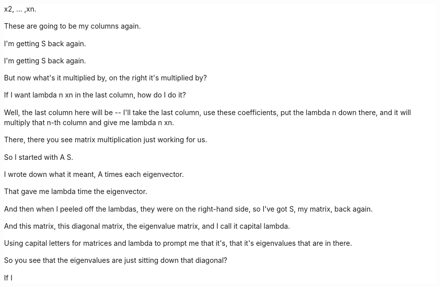   <span m='271840'>x2,</span> <span m='272380'>...</span> <span m='273800'>,xn.</span>
  </p><p><span m='274890'>These</span> <span m='275180'>are</span> <span m='275230'>going</span>
  <span m='275380'>to</span> <span m='275450'>be</span> <span m='275580'>my</span>
  <span m='276010'>columns</span> <span m='276560'>again.</span> </p><p><span m='277150'>I'm</span>
  <span m='277480'>getting</span> <span m='277830'>S</span> <span m='278260'>back</span>
  <span m='278510'>again.</span> </p><p><span m='279740'>I'm</span> <span m='279890'>getting</span>
  <span m='280180'>S</span> <span m='280510'>back</span> <span m='280780'>again.</span>
  </p><p><span m='281380'>But</span> <span m='281630'>now</span> <span m='281840'>what's</span>
  <span m='282120'>it</span> <span m='282280'>multiplied</span> <span m='282920'>by,</span>
  <span m='283380'>on</span> <span m='283760'>the</span> <span m='283860'>right</span>
  <span m='284300'>it's</span> <span m='284560'>multiplied</span> <span m='285270'>by?</span>
  </p><p><span m='288080'>If</span> <span m='288310'>I</span> <span m='288420'>want</span>
  <span m='288760'>lambda</span> <span m='289220'>n</span> <span m='289620'>xn</span>
  <span m='290240'>in</span> <span m='290370'>the</span> <span m='290480'>last</span>
  <span m='290880'>column,</span> <span m='292070'>how</span> <span m='293010'>do</span>
  <span m='293160'>I</span> <span m='293270'>do</span> <span m='293470'>it?</span>
  </p><p><span m='294730'>Well,</span> <span m='295310'>the</span> <span m='295460'>last</span>
  <span m='295840'>column</span> <span m='296160'>here</span> <span m='296550'>will</span>
  <span m='296880'>be</span> <span m='297640'>--</span> <span m='297670'>I'll</span>
  <span m='298250'>take</span> <span m='298880'>the</span> <span m='299050'>last</span>
  <span m='299600'>column,</span> <span m='300350'>use</span> <span m='300920'>these</span>
  <span m='301430'>coefficients,</span> <span m='302630'>put</span> <span m='303190'>the</span>
  <span m='303290'>lambda</span> <span m='303730'>n</span> <span m='304000'>down</span>
  <span m='304290'>there,</span> <span m='304680'>and</span> <span m='304860'>it</span>
  <span m='305050'>will</span> <span m='305320'>multiply</span> <span m='305880'>that</span>
  <span m='306440'>n-th</span> <span m='306870'>column</span> <span m='307850'>and</span>
  <span m='308430'>give</span> <span m='308590'>me</span> <span m='308780'>lambda</span>
  <span m='309180'>n</span> <span m='309520'>xn.</span> </p><p><span m='309970'>There,</span>
  <span m='310360'>there</span> <span m='310620'>you</span> <span m='310760'>see</span>
  <span m='311110'>matrix</span> <span m='311610'>multiplication</span> <span m='312350'>just</span>
  <span m='312590'>working</span> <span m='313130'>for</span> <span m='314500'>us.</span>
  </p><p><span m='314850'>So</span> <span m='314990'>I</span> <span m='315110'>started</span>
  <span m='315570'>with</span> <span m='315790'>A</span> <span m='316060'>S.</span>
  </p><p><span m='317410'>I</span> <span m='317520'>wrote</span> <span m='317770'>down</span>
  <span m='317970'>what</span> <span m='318160'>it</span> <span m='318290'>meant,</span>
  <span m='318720'>A</span> <span m='319090'>times</span> <span m='319450'>each</span>
  <span m='319690'>eigenvector.</span> </p><p><span m='321010'>That</span> <span m='321220'>gave</span>
  <span m='321400'>me</span> <span m='321540'>lambda</span> <span m='322150'>time</span>
  <span m='322510'>the</span> <span m='322670'>eigenvector.</span> </p><p><span m='323690'>And</span>
  <span m='323850'>then</span> <span m='323990'>when</span> <span m='324160'>I</span>
  <span m='324260'>peeled</span> <span m='324660'>off</span> <span m='324890'>the</span>
  <span m='325000'>lambdas,</span> <span m='325700'>they</span> <span m='325990'>were</span>
  <span m='326230'>on</span> <span m='326440'>the</span> <span m='326530'>right-hand</span>
  <span m='327050'>side,</span> <span m='327410'>so</span> <span m='327610'>I've</span>
  <span m='327850'>got</span> <span m='328760'>S,</span> <span m='329960'>my</span>
  <span m='330120'>matrix,</span> <span m='330690'>back</span> <span m='330940'>again.</span>
  </p><p><span m='331750'>And</span> <span m='332150'>this</span> <span m='332810'>matrix,</span>
  <span m='334190'>this</span> <span m='334830'>diagonal</span> <span m='338790'>matrix,</span>
  <span m='339540'>the</span> <span m='339740'>eigenvalue</span> <span m='340750'>matrix,</span>
  <span m='345500'>and</span> <span m='346080'>I</span> <span m='346770'>call</span>
  <span m='347470'>it</span> <span m='347770'>capital</span> <span m='348280'>lambda.</span>
  </p><p><span m='349210'>Using</span> <span m='349600'>capital</span> <span m='350050'>letters</span>
  <span m='350410'>for</span> <span m='350550'>matrices</span> <span m='352000'>and</span>
  <span m='352180'>lambda</span> <span m='352830'>to</span> <span m='352990'>prompt</span>
  <span m='353600'>me</span> <span m='353830'>that</span> <span m='354050'>it's,</span>
  <span m='354440'>that</span> <span m='354760'>it's</span> <span m='354980'>eigenvalues</span>
  <span m='355820'>that</span> <span m='355940'>are</span> <span m='356080'>in</span>
  <span m='356200'>there.</span> </p><p><span m='356850'>So</span> <span m='356930'>you</span>
  <span m='357090'>see</span> <span m='357340'>that</span> <span m='357530'>the</span>
  <span m='357680'>eigenvalues</span> <span m='358470'>are</span> <span m='358570'>just</span>
  <span m='358840'>sitting</span> <span m='359160'>down</span> <span m='359380'>that</span>
  <span m='359580'>diagonal?</span> </p><p><span m='361480'>If</span> <span m='361770'>I</span>